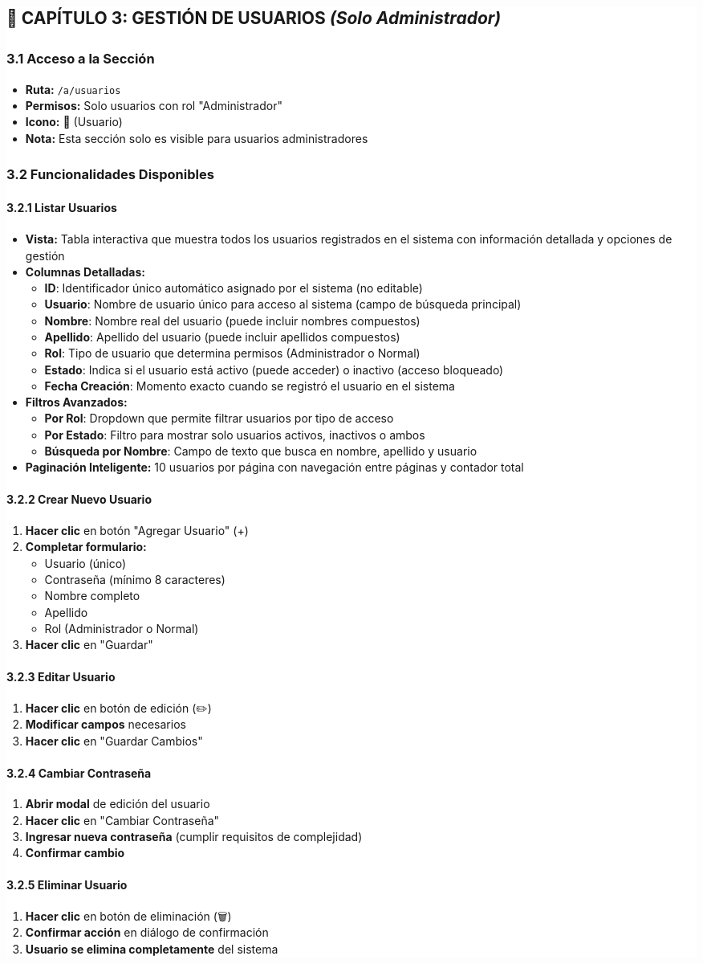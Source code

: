 ## 👥 **CAPÍTULO 3: GESTIÓN DE USUARIOS** *(Solo Administrador)*

### **3.1 Acceso a la Sección**
- **Ruta:** `/a/usuarios`
- **Permisos:** Solo usuarios con rol "Administrador"
- **Icono:** 👥 (Usuario)
- **Nota:** Esta sección solo es visible para usuarios administradores

### **3.2 Funcionalidades Disponibles**

#### **3.2.1 Listar Usuarios**
- **Vista:** Tabla interactiva que muestra todos los usuarios registrados en el sistema con información detallada y opciones de gestión
- **Columnas Detalladas:**
  - **ID**: Identificador único automático asignado por el sistema (no editable)
  - **Usuario**: Nombre de usuario único para acceso al sistema (campo de búsqueda principal)
  - **Nombre**: Nombre real del usuario (puede incluir nombres compuestos)
  - **Apellido**: Apellido del usuario (puede incluir apellidos compuestos)
  - **Rol**: Tipo de usuario que determina permisos (Administrador o Normal)
  - **Estado**: Indica si el usuario está activo (puede acceder) o inactivo (acceso bloqueado)
  - **Fecha Creación**: Momento exacto cuando se registró el usuario en el sistema
- **Filtros Avanzados:**
  - **Por Rol**: Dropdown que permite filtrar usuarios por tipo de acceso
  - **Por Estado**: Filtro para mostrar solo usuarios activos, inactivos o ambos
  - **Búsqueda por Nombre**: Campo de texto que busca en nombre, apellido y usuario
- **Paginación Inteligente:** 10 usuarios por página con navegación entre páginas y contador total

#### **3.2.2 Crear Nuevo Usuario**
1. **Hacer clic** en botón "Agregar Usuario" (+)
2. **Completar formulario:**
   - Usuario (único)
   - Contraseña (mínimo 8 caracteres)
   - Nombre completo
   - Apellido
   - Rol (Administrador o Normal)
3. **Hacer clic** en "Guardar"

#### **3.2.3 Editar Usuario**
1. **Hacer clic** en botón de edición (✏️)
2. **Modificar campos** necesarios
3. **Hacer clic** en "Guardar Cambios"

#### **3.2.4 Cambiar Contraseña**
1. **Abrir modal** de edición del usuario
2. **Hacer clic** en "Cambiar Contraseña"
3. **Ingresar nueva contraseña** (cumplir requisitos de complejidad)
4. **Confirmar cambio**

#### **3.2.5 Eliminar Usuario**
1. **Hacer clic** en botón de eliminación (🗑️)
2. **Confirmar acción** en diálogo de confirmación
3. **Usuario se elimina completamente** del sistema
